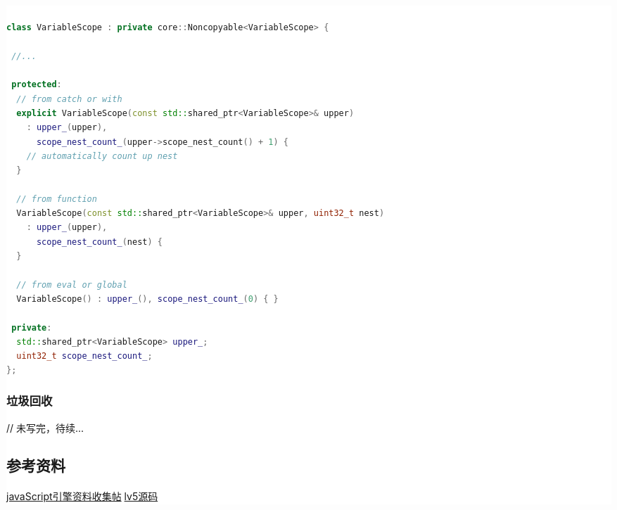```cpp

class VariableScope : private core::Noncopyable<VariableScope> {
 
 //...

 protected:
  // from catch or with
  explicit VariableScope(const std::shared_ptr<VariableScope>& upper)
    : upper_(upper),
      scope_nest_count_(upper->scope_nest_count() + 1) {
    // automatically count up nest
  }

  // from function
  VariableScope(const std::shared_ptr<VariableScope>& upper, uint32_t nest)
    : upper_(upper),
      scope_nest_count_(nest) {
  }

  // from eval or global
  VariableScope() : upper_(), scope_nest_count_(0) { }

 private:
  std::shared_ptr<VariableScope> upper_;
  uint32_t scope_nest_count_;
};

```

### 垃圾回收


// 未写完，待续...

## 参考资料

[javaScript引擎资料收集帖][1]
[lv5源码][2]

[1]:http://hllvm.group.iteye.com/group/topic/37596
[2]:https://github.com/Constellation/iv